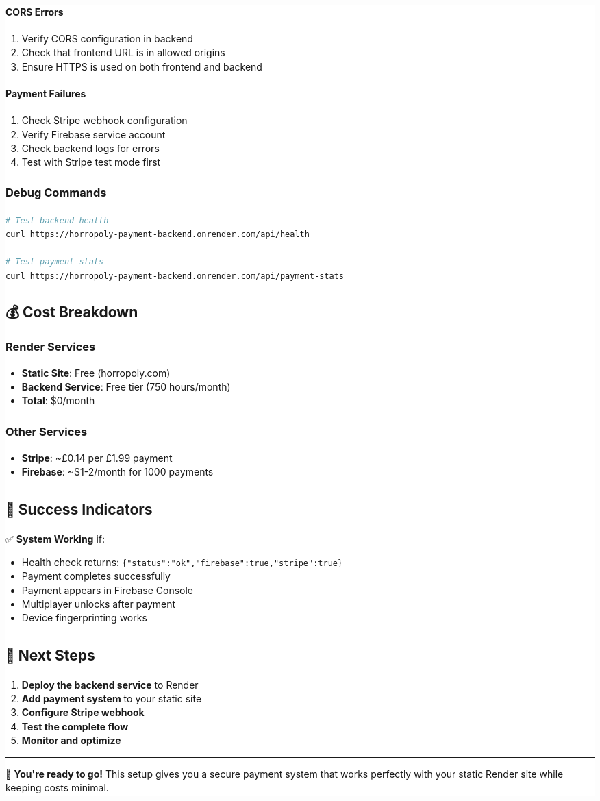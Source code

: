 #### CORS Errors
1. Verify CORS configuration in backend
2. Check that frontend URL is in allowed origins
3. Ensure HTTPS is used on both frontend and backend

#### Payment Failures
1. Check Stripe webhook configuration
2. Verify Firebase service account
3. Check backend logs for errors
4. Test with Stripe test mode first

### Debug Commands
```bash
# Test backend health
curl https://horropoly-payment-backend.onrender.com/api/health

# Test payment stats
curl https://horropoly-payment-backend.onrender.com/api/payment-stats
```

## 💰 Cost Breakdown

### Render Services
- **Static Site**: Free (horropoly.com)
- **Backend Service**: Free tier (750 hours/month)
- **Total**: $0/month

### Other Services
- **Stripe**: ~£0.14 per £1.99 payment
- **Firebase**: ~$1-2/month for 1000 payments

## 🎯 Success Indicators

✅ **System Working** if:
- Health check returns: `{"status":"ok","firebase":true,"stripe":true}`
- Payment completes successfully
- Payment appears in Firebase Console
- Multiplayer unlocks after payment
- Device fingerprinting works

## 🚀 Next Steps

1. **Deploy the backend service** to Render
2. **Add payment system** to your static site
3. **Configure Stripe webhook**
4. **Test the complete flow**
5. **Monitor and optimize**

---

**🎉 You're ready to go!** This setup gives you a secure payment system that works perfectly with your static Render site while keeping costs minimal. 